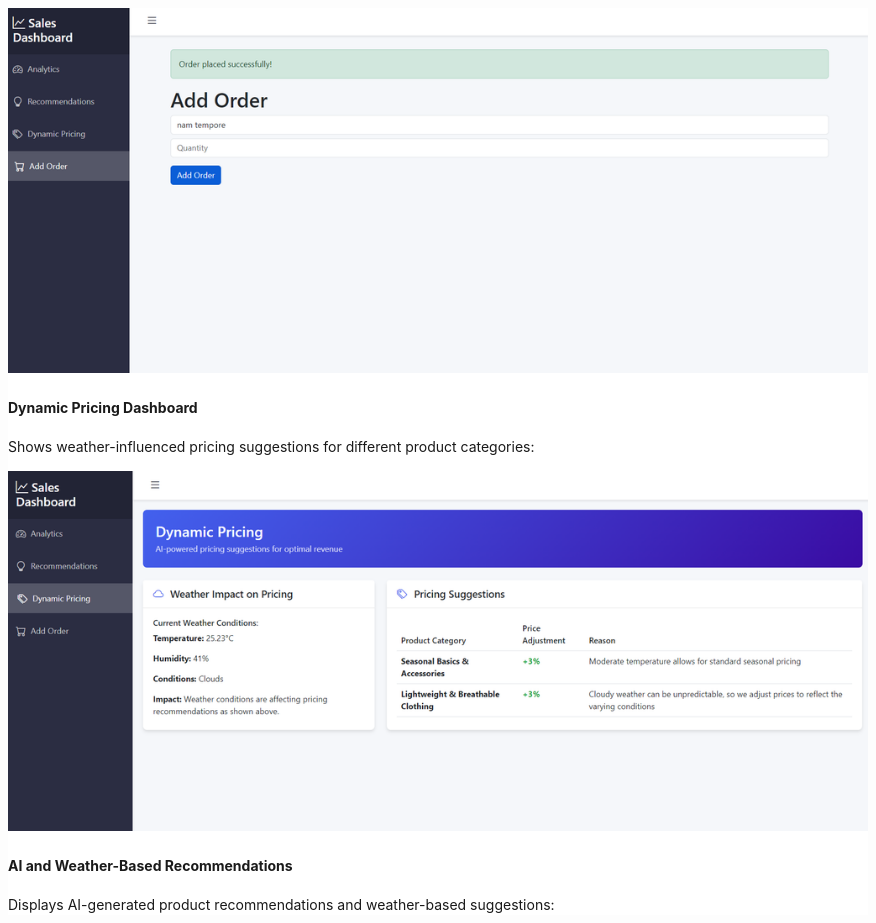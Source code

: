 ![Add Order Page](repo_Images/add-order.png)

#### Dynamic Pricing Dashboard

Shows weather-influenced pricing suggestions for different product categories:

![Dynamic Pricing](repo_Images/dynamic-pricing.png)

#### AI and Weather-Based Recommendations

Displays AI-generated product recommendations and weather-based suggestions:
